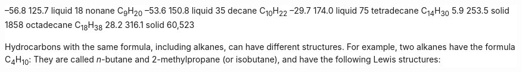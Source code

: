 <td data-align="left">–56.8</td>
<td data-align="left">125.7</td>
<td data-align="left">liquid</td>
<td data-align="left">18</td>
</tr>
<tr valign="top">
<td data-align="left">nonane</td>
<td data-align="left">C<sub>9</sub>H<sub>20</sub></td>
<td data-align="left">–53.6</td>
<td data-align="left">150.8</td>
<td data-align="left">liquid</td>
<td data-align="left">35</td>
</tr>
<tr valign="top">
<td data-align="left">decane</td>
<td data-align="left">C<sub>10</sub>H<sub>22</sub></td>
<td data-align="left">–29.7</td>
<td data-align="left">174.0</td>
<td data-align="left">liquid</td>
<td data-align="left">75</td>
</tr>
<tr valign="top">
<td data-align="left">tetradecane</td>
<td data-align="left">C<sub>14</sub>H<sub>30</sub></td>
<td data-align="left">5.9</td>
<td data-align="left">253.5</td>
<td data-align="left">solid</td>
<td data-align="left">1858</td>
</tr>
<tr valign="top">
<td data-align="left">octadecane</td>
<td data-align="left">C<sub>18</sub>H<sub>38</sub></td>
<td data-align="left">28.2</td>
<td data-align="left">316.1</td>
<td data-align="left">solid</td>
<td data-align="left">60,523</td>
</tr>
</tbody></table>

Hydrocarbons with the same formula, including alkanes, can have different structures. For example, two alkanes have the formula C<sub>4</sub>H<sub>10</sub>\: They are called *n*-butane and 2-methylpropane (or isobutane), and have the following Lewis structures:
